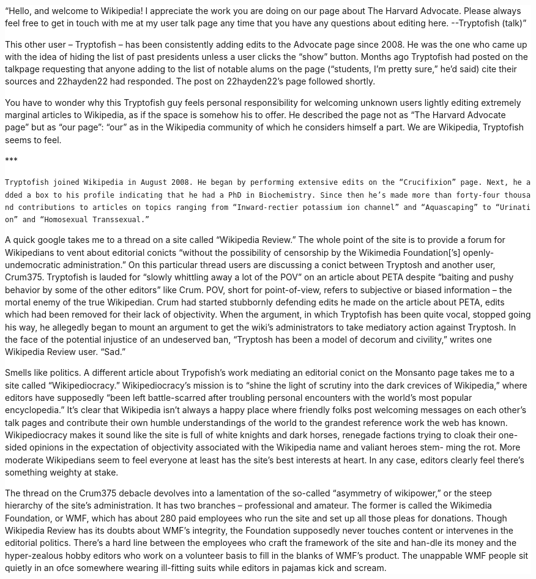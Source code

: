  “Hello, and welcome to Wikipedia! I appreciate the work you are doing on our page about The Harvard Advocate. Please always feel free to get in touch with me at my user talk page any time that you have any questions about editing here. --Tryptofish (talk)”

 This other user – Tryptofish – has been consistently adding edits to the Advocate page since 2008. He was the one who came up with the idea of hiding the list of past presidents unless a user clicks the “show” button. Months ago Tryptofish had posted on the talkpage requesting that anyone adding to the list of notable alums on the page (“students, I’m pretty sure,” he’d said) cite their sources and 22hayden22 had responded. The post on 22hayden22’s page followed shortly.

 You have to wonder why this Tryptofish guy feels personal responsibility for welcoming unknown users lightly editing extremely marginal articles to Wikipedia, as if the space is somehow his to offer. He described the page not as “The Harvard Advocate page” but as “our page”: “our” as in the Wikipedia community of which he considers himself a part. We are Wikipedia, Tryptofish seems to feel.

 *** 

    Tryptofish joined Wikipedia in August 2008. He began by performing extensive edits on the “Crucifixion” page. Next, he added a box to his profile indicating that he had a PhD in Biochemistry. Since then he’s made more than forty-four thousand contributions to articles on topics ranging from “Inward-rectier potassium ion channel” and “Aquascaping” to “Urination” and “Homosexual Transsexual.”

 A quick google takes me to a thread on a site called “Wikipedia Review.” The whole point of the site is to provide a forum for Wikipedians to vent about editorial conicts “without the possibility of censorship by the Wikimedia Foundation[’s] openly-undemocratic administration.” On this particular thread users are discussing a conict between Tryptosh and another user, Crum375. Tryptofish is lauded for “slowly whittling away a lot of the POV” on an article about PETA despite “baiting and pushy behavior by some of the other editors” like Crum. POV, short for point-of-view, refers to subjective or biased information – the mortal enemy of the true Wikipedian. Crum had started stubbornly defending edits he made on the article about PETA, edits which had been removed for their lack of objectivity. When the argument, in which Tryptofish has been quite vocal, stopped going his way, he allegedly began to mount an argument to get the wiki’s administrators to take mediatory action against Tryptosh. In the face of the potential injustice of an undeserved ban, “Tryptosh has been a model of decorum and civility,” writes one Wikipedia Review user. “Sad.”

 Smells like politics. A different article about Trypofish’s work mediating an editorial conict on the Monsanto page takes me to a site called “Wikipediocracy.” Wikipediocracy’s mission is to “shine the light of scrutiny into the dark crevices of Wikipedia,” where editors have supposedly “been left battle-scarred after troubling personal encounters with the world’s most popular encyclopedia.” It’s clear that Wikipedia isn’t always a happy place where friendly folks post welcoming messages on each other’s talk pages and contribute their own humble understandings of the world to the grandest reference work the web has known. Wikipediocracy makes it sound like the site is full of white knights and dark horses, renegade factions trying to cloak their one-sided opinions in the expectation of objectivity associated with the Wikipedia name and valiant heroes stem- ming the rot. More moderate Wikipedians seem to feel everyone at least has the site’s best interests at heart. In any case, editors clearly feel there’s something weighty at stake.

 The thread on the Crum375 debacle devolves into a lamentation of the so-called “asymmetry of wikipower,” or the steep hierarchy of the site’s administration. It has two branches – professional and amateur. The former is called the Wikimedia Foundation, or WMF, which has about 280 paid employees who run the site and set up all those pleas for donations. Though Wikipedia Review has its doubts about WMF’s integrity, the Foundation supposedly never touches content or intervenes in the editorial politics. There’s a hard line between the employees who craft the framework of the site and han-dle its money and the hyper-zealous hobby editors who work on a volunteer basis to fill in the blanks of WMF’s product. The unappable WMF people sit quietly in an ofce somewhere wearing ill-fitting suits while editors in pajamas kick and scream.

